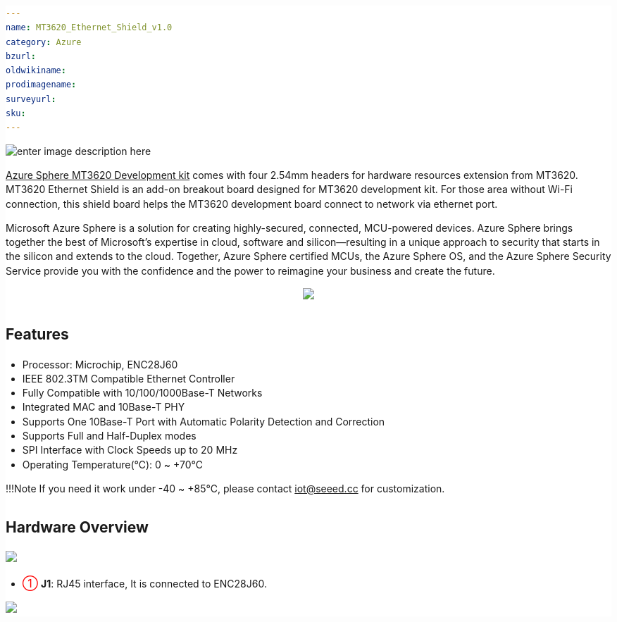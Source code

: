 ```yaml
---
name: MT3620_Ethernet_Shield_v1.0
category: Azure
bzurl:
oldwikiname: 
prodimagename: 
surveyurl:  
sku: 
---
```


![enter image description here](https://github.com/SeeedDocument/MT3620_Ethernet_Shield_v1.0/raw/master/img/product_picture.png)

[Azure Sphere MT3620 Development kit](https://www.seeedstudio.com/Azure-Sphere-MT3620-Development-Kit-US-Version-p-3052.html) comes with four 2.54mm headers for hardware resources extension from MT3620. MT3620 Ethernet Shield is an add-on breakout board designed for MT3620 development kit. For those area without Wi-Fi connection, this shield board helps the MT3620 development board connect to network via ethernet port.

Microsoft Azure Sphere is a solution for creating highly-secured, connected, MCU-powered devices. Azure Sphere brings together the best of Microsoft’s expertise in cloud, software and silicon—resulting in a unique approach to security that starts in the silicon and extends to the cloud. Together, Azure Sphere certified MCUs, the Azure Sphere OS, and the Azure Sphere Security Service provide you with the confidence and the power to reimagine your business and create the future.


<p style="text-align:center"><a href="https://www.seeedstudio.com/MT3620-Ethernet-Shield-v1-0-p-2917.html" target="_blank"><img src="https://github.com/SeeedDocument/wiki_english/raw/master/docs/images/300px-Get_One_Now_Banner-ragular.png" /></a></p>

## Features

- Processor: Microchip, ENC28J60
- IEEE 802.3TM Compatible Ethernet Controller
- Fully Compatible with 10/100/1000Base-T Networks
- Integrated MAC and 10Base-T PHY
- Supports One 10Base-T Port with Automatic Polarity Detection and Correction
- Supports Full and Half-Duplex modes
- SPI Interface with Clock Speeds up to 20 MHz
- Operating Temperature(℃): 0 ~ +70℃

!!!Note
    If you need it work under -40 ~ +85℃, please contact iot@seeed.cc for customization. 


## Hardware Overview

![](https://github.com/SeeedDocument/MT3620_Ethernet_Shield_v1.0/raw/master/img/hardware_overview.png)

- <font face="" size=3 font color="ff0000">①</font> **J1**: RJ45 interface, It is connected to ENC28J60. 

![](https://github.com/SeeedDocument/MT3620_Ethernet_Shield_v1.0/raw/master/img/J1.png)
